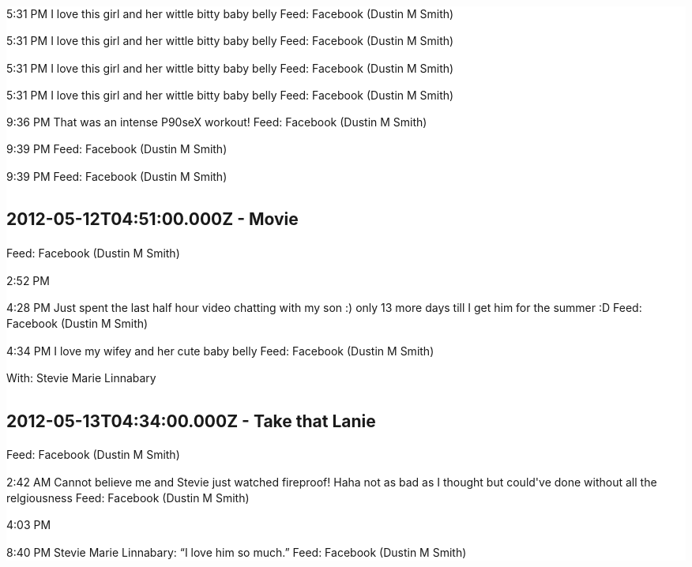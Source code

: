 5:31 PM
I love this girl and her wittle bitty baby belly
Feed: Facebook (Dustin M Smith)

5:31 PM
I love this girl and her wittle bitty baby belly
Feed: Facebook (Dustin M Smith)

5:31 PM
I love this girl and her wittle bitty baby belly
Feed: Facebook (Dustin M Smith)

5:31 PM
I love this girl and her wittle bitty baby belly
Feed: Facebook (Dustin M Smith)

9:36 PM
That was an intense P90seX workout!
Feed: Facebook (Dustin M Smith)

9:39 PM
Feed: Facebook (Dustin M Smith)

9:39 PM
Feed: Facebook (Dustin M Smith)

## 2012-05-12T04:51:00.000Z - Movie

Feed: Facebook (Dustin M Smith)

2:52 PM

4:28 PM
Just spent the last half hour video chatting with my son :) only 13 more days till I get him for the summer :D
Feed: Facebook (Dustin M Smith)

4:34 PM
I love my wifey and her cute baby belly
Feed: Facebook (Dustin M Smith)

With: Stevie Marie Linnabary

## 2012-05-13T04:34:00.000Z - Take that Lanie

Feed: Facebook (Dustin M Smith)

2:42 AM
Cannot believe me and Stevie just watched fireproof! Haha not as bad as I thought but could've done without all the relgiousness
Feed: Facebook (Dustin M Smith)

4:03 PM

8:40 PM
Stevie Marie Linnabary: “I love him so much.”
Feed: Facebook (Dustin M Smith)
